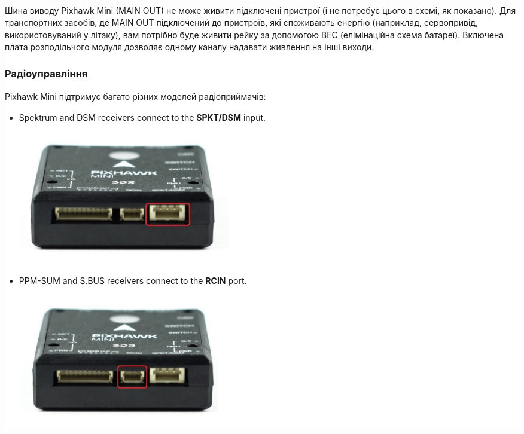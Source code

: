 Шина виводу Pixhawk Mini (MAIN OUT) не може живити підключені пристрої (і не потребує цього в схемі, як показано).
Для транспортних засобів, де MAIN OUT підключений до пристроїв, які споживають енергію (наприклад, сервопривід, використовуваний у літаку), вам потрібно буде живити рейку за допомогою BEC (елімінаційна схема батареї).
Включена плата розподільчого модуля дозволяє одному каналу надавати живлення на інші виходи.

### Радіоуправління

Pixhawk Mini підтримує багато різних моделей радіоприймачів:

- Spektrum and DSM receivers connect to the **SPKT/DSM** input.

  <img src="../../assets/flight_controller/pixhawk_mini/pixhawk_mini_port_spkt_dsm.png" width="350px" title="Pixhawk Mini - Radio port for Spektrum receivers" />

- PPM-SUM and S.BUS receivers connect to the **RCIN** port.

  <img src="../../assets/flight_controller/pixhawk_mini/pixhawk_mini_port_rcin.png" width="350px" title="Pixhawk Mini - Radio port for PPM receivers" />
